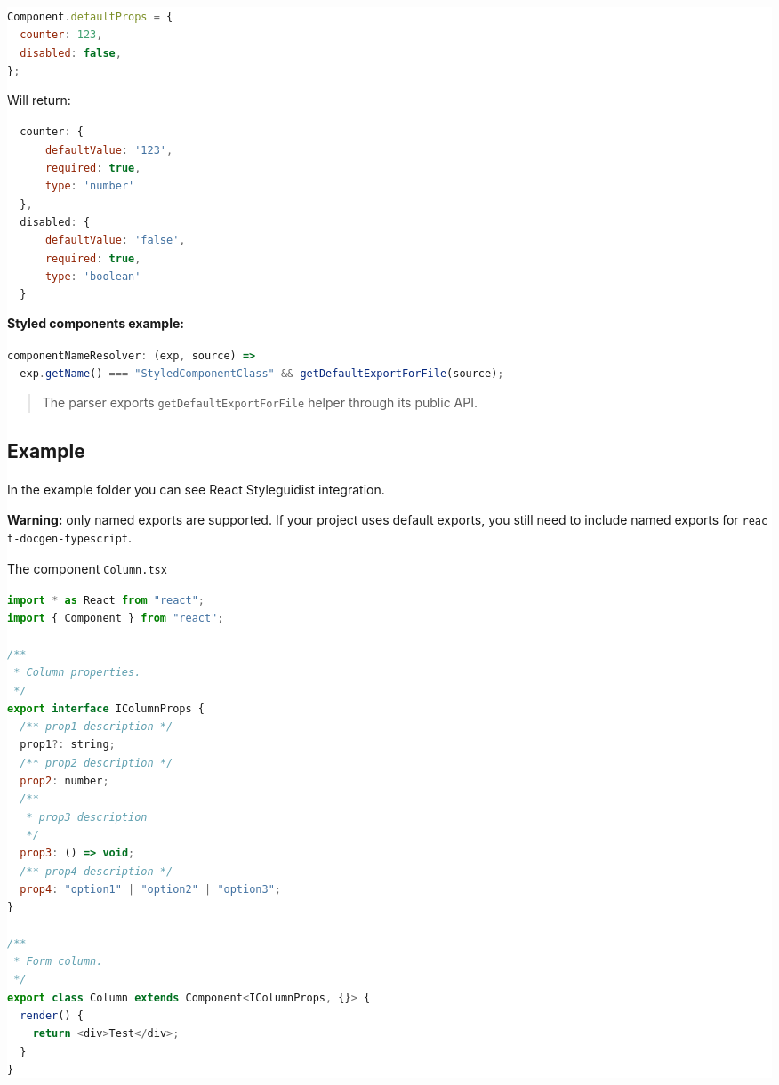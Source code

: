 ```javascript
Component.defaultProps = {
  counter: 123,
  disabled: false,
};
```

Will return:

```javascript
  counter: {
      defaultValue: '123',
      required: true,
      type: 'number'
  },
  disabled: {
      defaultValue: 'false',
      required: true,
      type: 'boolean'
  }
```

**Styled components example:**

```typescript
componentNameResolver: (exp, source) =>
  exp.getName() === "StyledComponentClass" && getDefaultExportForFile(source);
```

> The parser exports `getDefaultExportForFile` helper through its public API.

## Example

In the example folder you can see React Styleguidist integration.

**Warning:** only named exports are supported. If your project uses default exports, you still need to include named exports for `react-docgen-typescript`.

The component [`Column.tsx`](./examples/react-styleguidist-example/components/Column.tsx)

```javascript
import * as React from "react";
import { Component } from "react";

/**
 * Column properties.
 */
export interface IColumnProps {
  /** prop1 description */
  prop1?: string;
  /** prop2 description */
  prop2: number;
  /**
   * prop3 description
   */
  prop3: () => void;
  /** prop4 description */
  prop4: "option1" | "option2" | "option3";
}

/**
 * Form column.
 */
export class Column extends Component<IColumnProps, {}> {
  render() {
    return <div>Test</div>;
  }
}
```